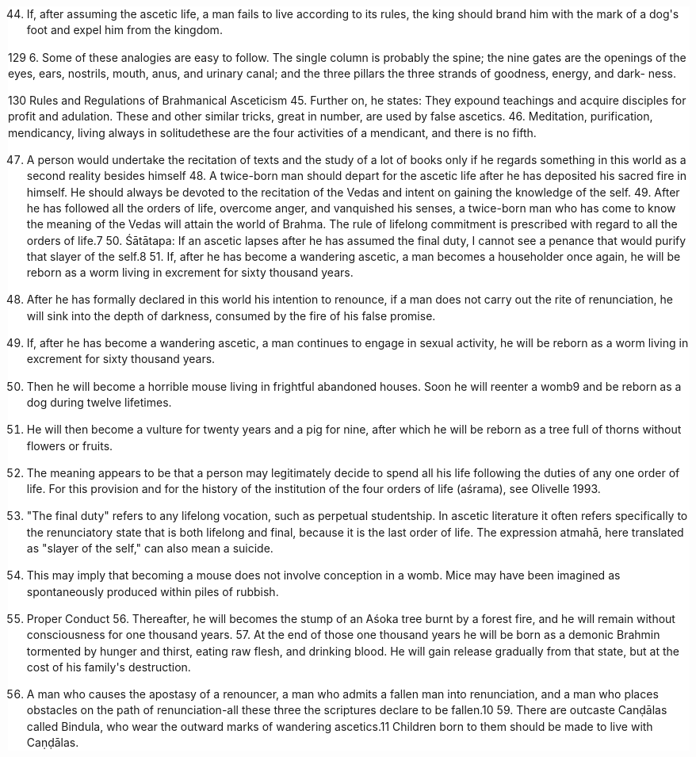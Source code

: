 44. If, after assuming the ascetic life, a man fails to live according to its rules, the king should brand him with the mark of a dog's foot and expel him from the kingdom.

129 6. Some of these analogies are easy to follow. The single column is probably the spine; the nine gates are the openings of the eyes, ears, nostrils, mouth, anus, and urinary canal; and the three pillars the three strands of goodness, energy, and dark- ness.

130 Rules and Regulations of Brahmanical Asceticism 45. Further on, he states: They expound teachings and acquire disciples for profit and adulation. These and other similar tricks, great in number, are used by false ascetics. 46. Meditation, purification, mendicancy, living always in solitudethese are the four activities of a mendicant, and there is no fifth.

47. A person would undertake the recitation of texts and the study of a lot of books only if he regards something in this world as a second reality besides himself 48. A twice-born man should depart for the ascetic life after he has deposited his sacred fire in himself. He should always be devoted to the recitation of the Vedas and intent on gaining the knowledge of the self. 49. After he has followed all the orders of life, overcome anger, and vanquished his senses, a twice-born man who has come to know the meaning of the Vedas will attain the world of Brahma. The rule of lifelong commitment is prescribed with regard to all the orders of life.7 50. Śātātapa: If an ascetic lapses after he has assumed the final duty, I cannot see a penance that would purify that slayer of the self.8 51. If, after he has become a wandering ascetic, a man becomes a householder once again, he will be reborn as a worm living in excrement for sixty thousand years.

52. After he has formally declared in this world his intention to renounce, if a man does not carry out the rite of renunciation, he will sink into the depth of darkness, consumed by the fire of his false promise.

53. If, after he has become a wandering ascetic, a man continues to engage in sexual activity, he will be reborn as a worm living in excrement for sixty thousand years.

54. Then he will become a horrible mouse living in frightful abandoned houses. Soon he will reenter a womb9 and be reborn as a dog during twelve lifetimes.

55. He will then become a vulture for twenty years and a pig for nine, after which he will be reborn as a tree full of thorns without flowers or fruits.

7. The meaning appears to be that a person may legitimately decide to spend all his life following the duties of any one order of life. For this provision and for the history of the institution of the four orders of life (aśrama), see Olivelle 1993.

8. "The final duty" refers to any lifelong vocation, such as perpetual studentship. In ascetic literature it often refers specifically to the renunciatory state that is both lifelong and final, because it is the last order of life. The expression atmahā, here translated as "slayer of the self," can also mean a suicide.

9. This may imply that becoming a mouse does not involve conception in a womb. Mice may have been imagined as spontaneously produced within piles of rubbish.

7. Proper Conduct 56. Thereafter, he will becomes the stump of an Aśoka tree burnt by a forest fire, and he will remain without consciousness for one thousand years. 57. At the end of those one thousand years he will be born as a demonic Brahmin tormented by hunger and thirst, eating raw flesh, and drinking blood. He will gain release gradually from that state, but at the cost of his family's destruction.

58. A man who causes the apostasy of a renouncer, a man who admits a fallen man into renunciation, and a man who places obstacles on the path of renunciation-all these three the scriptures declare to be fallen.10 59. There are outcaste Canḍālas called Bindula, who wear the outward marks of wandering ascetics.11 Children born to them should be made to live with Caṇḍālas.

